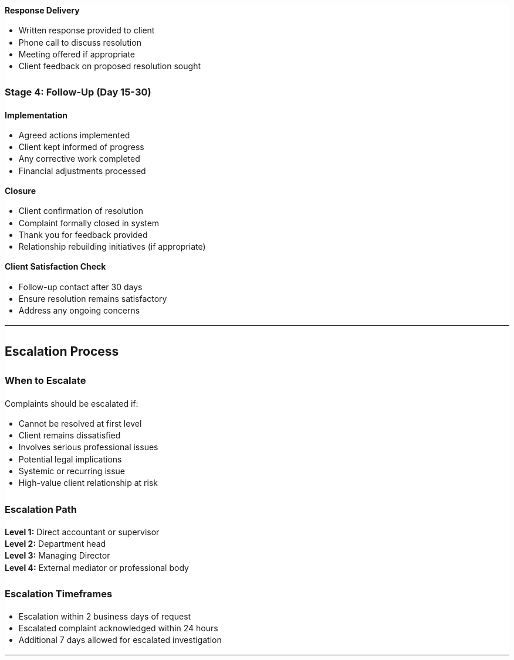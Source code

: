 **Response Delivery**
- Written response provided to client
- Phone call to discuss resolution
- Meeting offered if appropriate
- Client feedback on proposed resolution sought

### Stage 4: Follow-Up (Day 15-30)

**Implementation**
- Agreed actions implemented
- Client kept informed of progress
- Any corrective work completed
- Financial adjustments processed

**Closure**
- Client confirmation of resolution
- Complaint formally closed in system
- Thank you for feedback provided
- Relationship rebuilding initiatives (if appropriate)

**Client Satisfaction Check**
- Follow-up contact after 30 days
- Ensure resolution remains satisfactory
- Address any ongoing concerns

---

## Escalation Process

### When to Escalate

Complaints should be escalated if:
- Cannot be resolved at first level
- Client remains dissatisfied
- Involves serious professional issues
- Potential legal implications
- Systemic or recurring issue
- High-value client relationship at risk

### Escalation Path

**Level 1:** Direct accountant or supervisor  
**Level 2:** Department head  
**Level 3:** Managing Director  
**Level 4:** External mediator or professional body

### Escalation Timeframes
- Escalation within 2 business days of request
- Escalated complaint acknowledged within 24 hours
- Additional 7 days allowed for escalated investigation

---
